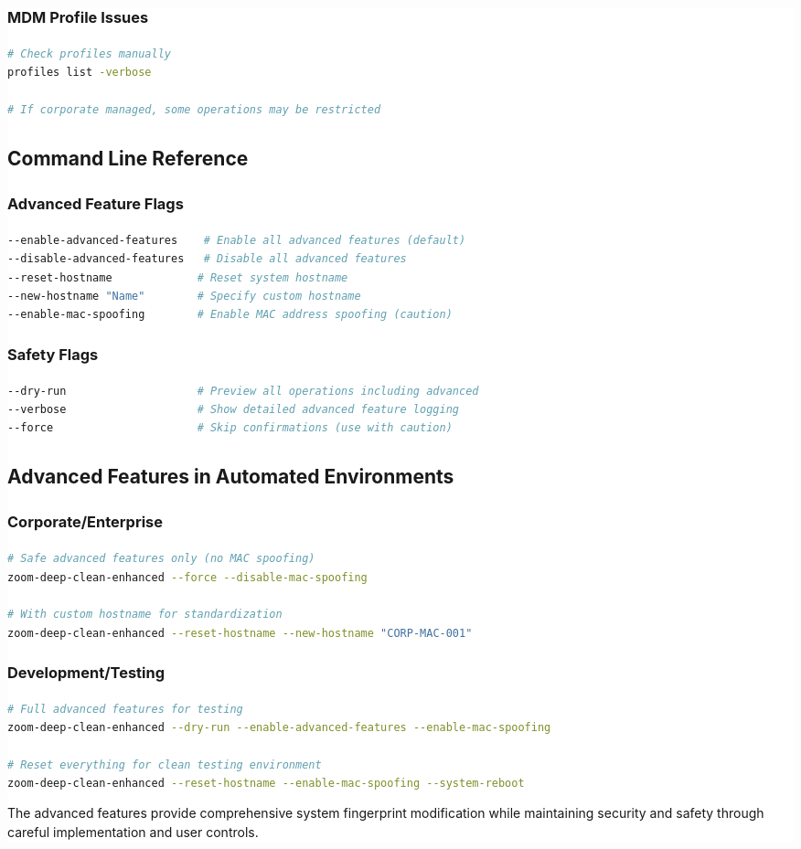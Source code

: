 ### MDM Profile Issues
```bash
# Check profiles manually
profiles list -verbose

# If corporate managed, some operations may be restricted
```

## Command Line Reference

### Advanced Feature Flags
```bash
--enable-advanced-features    # Enable all advanced features (default)
--disable-advanced-features   # Disable all advanced features
--reset-hostname             # Reset system hostname
--new-hostname "Name"        # Specify custom hostname
--enable-mac-spoofing        # Enable MAC address spoofing (caution)
```

### Safety Flags
```bash
--dry-run                    # Preview all operations including advanced
--verbose                    # Show detailed advanced feature logging
--force                      # Skip confirmations (use with caution)
```

## Advanced Features in Automated Environments

### Corporate/Enterprise
```bash
# Safe advanced features only (no MAC spoofing)
zoom-deep-clean-enhanced --force --disable-mac-spoofing

# With custom hostname for standardization
zoom-deep-clean-enhanced --reset-hostname --new-hostname "CORP-MAC-001"
```

### Development/Testing
```bash
# Full advanced features for testing
zoom-deep-clean-enhanced --dry-run --enable-advanced-features --enable-mac-spoofing

# Reset everything for clean testing environment
zoom-deep-clean-enhanced --reset-hostname --enable-mac-spoofing --system-reboot
```

The advanced features provide comprehensive system fingerprint modification while maintaining security and safety through careful implementation and user controls.
